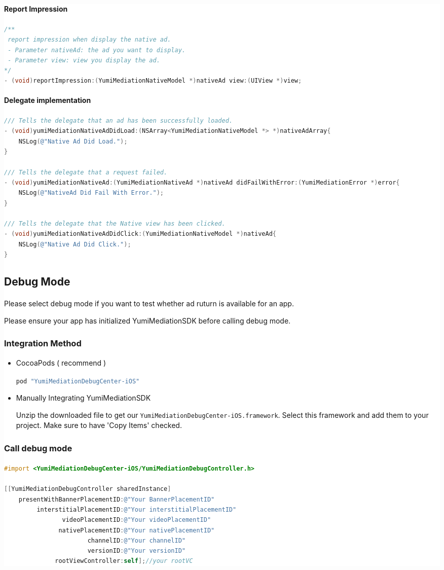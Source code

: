 #### Report Impression

```objective-c
/**
 report impression when display the native ad.
 - Parameter nativeAd: the ad you want to display.
 - Parameter view: view you display the ad.
*/
- (void)reportImpression:(YumiMediationNativeModel *)nativeAd view:(UIView *)view;
```

#### Delegate implementation

```objective-c
/// Tells the delegate that an ad has been successfully loaded.
- (void)yumiMediationNativeAdDidLoad:(NSArray<YumiMediationNativeModel *> *)nativeAdArray{
    NSLog(@"Native Ad Did Load.");
}

/// Tells the delegate that a request failed.
- (void)yumiMediationNativeAd:(YumiMediationNativeAd *)nativeAd didFailWithError:(YumiMediationError *)error{
    NSLog(@"NativeAd Did Fail With Error.");
}

/// Tells the delegate that the Native view has been clicked.
- (void)yumiMediationNativeAdDidClick:(YumiMediationNativeModel *)nativeAd{
  	NSLog(@"Native Ad Did Click.");
}
```

## Debug Mode

Please select debug mode if you want to test whether ad ruturn is available for an app.

 Please ensure your app has initialized YumiMediationSDK before calling debug mode.

### Integration Method

- CocoaPods ( recommend )

  ```ruby
  pod "YumiMediationDebugCenter-iOS" 
  ```


- Manually Integrating YumiMediationSDK

  Unzip the downloaded file to get our ``YumiMediationDebugCenter-iOS.framework``. Select this framework and add them to your project. Make sure to have 'Copy Items' checked.

### Call debug mode

```objective-c
#import <YumiMediationDebugCenter-iOS/YumiMediationDebugController.h>

[[YumiMediationDebugController sharedInstance] 
	presentWithBannerPlacementID:@"Your BannerPlacementID"
	     interstitialPlacementID:@"Your interstitialPlacementID"
	            videoPlacementID:@"Your videoPlacementID"
	           nativePlacementID:@"Your nativePlacementID"
	                   channelID:@"Your channelID"
	                   versionID:@"Your versionID"
	          rootViewController:self];//your rootVC
```
